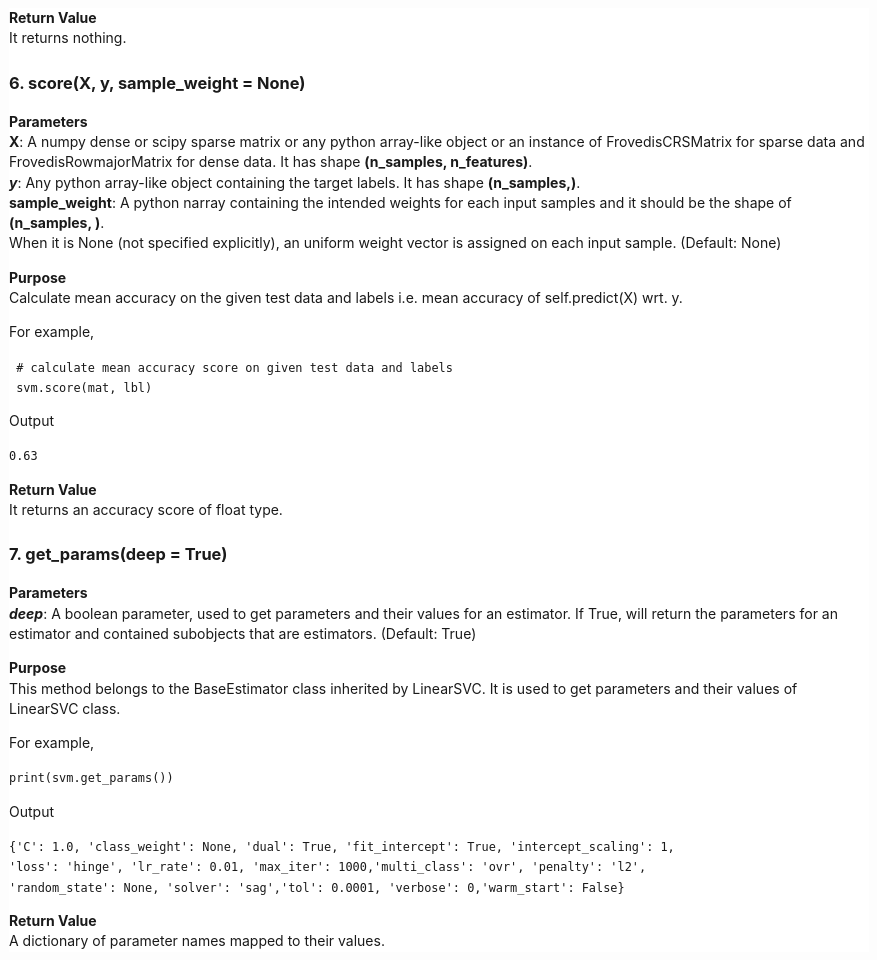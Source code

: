 __Return Value__  
It returns nothing.   

### 6. score(X,  y,  sample_weight = None)
__Parameters__  
**X**: A numpy dense or scipy sparse matrix or any python array-like object or an 
instance of FrovedisCRSMatrix for sparse data and FrovedisRowmajorMatrix for dense 
data. It has shape **(n_samples, n_features)**.  
_**y**_: Any python array-like object containing the target labels. It has shape 
**(n_samples,)**.  
**sample_weight**: A python narray containing the intended weights for each input
samples and it should be the shape of **(n_samples, )**.  
When it is None (not specified explicitly), an uniform weight vector is assigned on 
each input sample. (Default: None)  

__Purpose__    
Calculate mean accuracy on the given test data and labels i.e. mean accuracy of 
self.predict(X) wrt. y.  

For example,  

     # calculate mean accuracy score on given test data and labels
     svm.score(mat, lbl)
     
Output

    0.63  
    
__Return Value__  
It returns an accuracy score of float type.


### 7. get_params(deep = True)  

__Parameters__   
_**deep**_: A boolean parameter, used to get parameters and their values for an estimator. If True, will return the 
parameters for an estimator and contained subobjects that are estimators. (Default: True)

__Purpose__    
This method belongs to the BaseEstimator class inherited by LinearSVC. It is used to get parameters
and their values of LinearSVC class.  

For example, 
 
    print(svm.get_params())

Output  

    {'C': 1.0, 'class_weight': None, 'dual': True, 'fit_intercept': True, 'intercept_scaling': 1,
    'loss': 'hinge', 'lr_rate': 0.01, 'max_iter': 1000,'multi_class': 'ovr', 'penalty': 'l2',
    'random_state': None, 'solver': 'sag','tol': 0.0001, 'verbose': 0,'warm_start': False}

__Return Value__  
A dictionary of parameter names mapped to their values.  

